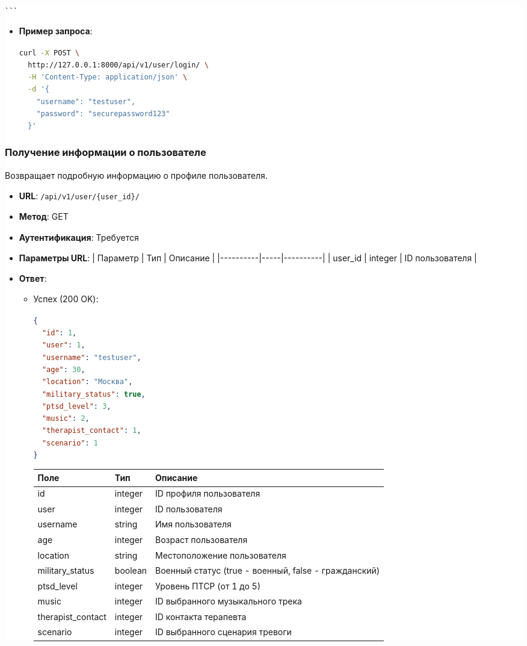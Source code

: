     ```

- **Пример запроса**:
  ```bash
  curl -X POST \
    http://127.0.0.1:8000/api/v1/user/login/ \
    -H 'Content-Type: application/json' \
    -d '{
      "username": "testuser",
      "password": "securepassword123"
    }'
  ```

### Получение информации о пользователе
Возвращает подробную информацию о профиле пользователя.

- **URL**: `/api/v1/user/{user_id}/`
- **Метод**: GET
- **Аутентификация**: Требуется
- **Параметры URL**:
  | Параметр | Тип | Описание |
  |----------|-----|----------|
  | user_id | integer | ID пользователя |

- **Ответ**:
  - Успех (200 OK):
    ```json
    {
      "id": 1,
      "user": 1,
      "username": "testuser",
      "age": 30,
      "location": "Москва",
      "military_status": true,
      "ptsd_level": 3,
      "music": 2,
      "therapist_contact": 1,
      "scenario": 1
    }
    ```
    | Поле | Тип | Описание |
    |------|-----|----------|
    | id | integer | ID профиля пользователя |
    | user | integer | ID пользователя |
    | username | string | Имя пользователя |
    | age | integer | Возраст пользователя |
    | location | string | Местоположение пользователя |
    | military_status | boolean | Военный статус (true - военный, false - гражданский) |
    | ptsd_level | integer | Уровень ПТСР (от 1 до 5) |
    | music | integer | ID выбранного музыкального трека |
    | therapist_contact | integer | ID контакта терапевта |
    | scenario | integer | ID выбранного сценария тревоги |
